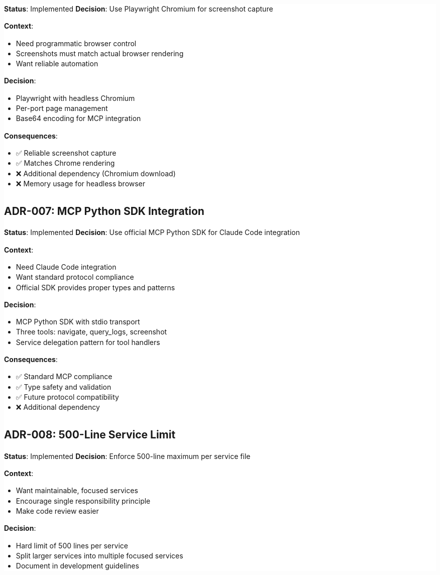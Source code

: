 **Status**: Implemented
**Decision**: Use Playwright Chromium for screenshot capture

**Context**:
- Need programmatic browser control
- Screenshots must match actual browser rendering
- Want reliable automation

**Decision**:
- Playwright with headless Chromium
- Per-port page management
- Base64 encoding for MCP integration

**Consequences**:
- ✅ Reliable screenshot capture
- ✅ Matches Chrome rendering
- ❌ Additional dependency (Chromium download)
- ❌ Memory usage for headless browser

## ADR-007: MCP Python SDK Integration

**Status**: Implemented
**Decision**: Use official MCP Python SDK for Claude Code integration

**Context**:
- Need Claude Code integration
- Want standard protocol compliance
- Official SDK provides proper types and patterns

**Decision**:
- MCP Python SDK with stdio transport
- Three tools: navigate, query_logs, screenshot
- Service delegation pattern for tool handlers

**Consequences**:
- ✅ Standard MCP compliance
- ✅ Type safety and validation
- ✅ Future protocol compatibility
- ❌ Additional dependency

## ADR-008: 500-Line Service Limit

**Status**: Implemented
**Decision**: Enforce 500-line maximum per service file

**Context**:
- Want maintainable, focused services
- Encourage single responsibility principle
- Make code review easier

**Decision**:
- Hard limit of 500 lines per service
- Split larger services into multiple focused services
- Document in development guidelines
